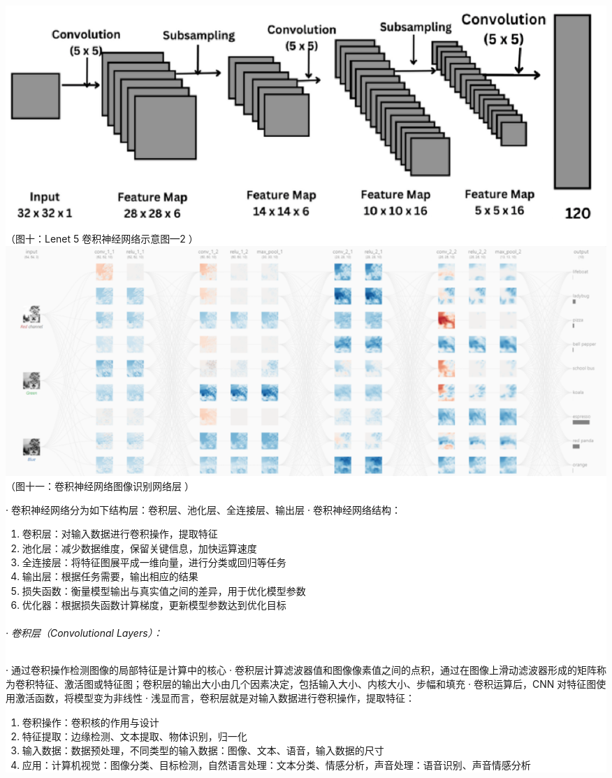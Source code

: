 ![|550](神经网络初级图/神经网络初级图3-10.png)
                        （图十：Lenet 5 卷积神经网络示意图—2 ）
![|550](神经网络初级图/神经网络初级图3-11.png)
                        （图十一：卷积神经网络图像识别网络层 ）

· 卷积神经网络分为如下结构层：卷积层、池化层、全连接层、输出层
· 卷积神经网络结构：
1. 卷积层：对输入数据进行卷积操作，提取特征
2. 池化层：减少数据维度，保留关键信息，加快运算速度
3. 全连接层：将特征图展平成一维向量，进行分类或回归等任务
4. 输出层：根据任务需要，输出相应的结果
5. 损失函数：衡量模型输出与真实值之间的差异，用于优化模型参数
6. 优化器：根据损失函数计算梯度，更新模型参数达到优化目标

###### · 卷积层（Convolutional Layers）：
· 通过卷积操作检测图像的局部特征是计算中的核心
· 卷积层计算滤波器值和图像像素值之间的点积，通过在图像上滑动滤波器形成的矩阵称为卷积特征、激活图或特征图；卷积层的输出大小由几个因素决定，包括输入大小、内核大小、步幅和填充
· 卷积运算后，CNN 对特征图使用激活函数，将模型变为非线性
· 浅显而言，卷积层就是对输入数据进行卷积操作，提取特征：
1. 卷积操作：卷积核的作用与设计
2. 特征提取：边缘检测、文本提取、物体识别，归一化
3. 输入数据：数据预处理，不同类型的输入数据：图像、文本、语音，输入数据的尺寸
4. 应用：计算机视觉：图像分类、目标检测，自然语言处理：文本分类、情感分析，声音处理：语音识别、声音情感分析